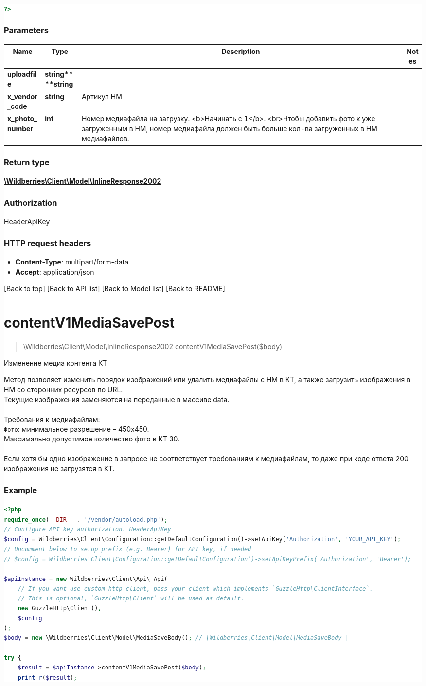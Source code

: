 ```php
?>
```

### Parameters

Name | Type | Description  | Notes
------------- | ------------- | ------------- | -------------
 **uploadfile** | **string****string**|  |
 **x_vendor_code** | **string**| Артикул НМ |
 **x_photo_number** | **int**| Номер медиафайла на загрузку. &lt;b&gt;Начинать с 1&lt;/b&gt;. &lt;br&gt;Чтобы добавить фото к уже загруженным в НМ, номер медиафайла должен быть больше кол-ва загруженных в НМ медиафайлов. |

### Return type

[**\Wildberries\Client\Model\InlineResponse2002**](../Model/InlineResponse2002.md)

### Authorization

[HeaderApiKey](../../README.md#HeaderApiKey)

### HTTP request headers

 - **Content-Type**: multipart/form-data
 - **Accept**: application/json

[[Back to top]](#) [[Back to API list]](../../README.md#documentation-for-api-endpoints) [[Back to Model list]](../../README.md#documentation-for-models) [[Back to README]](../../README.md)

# **contentV1MediaSavePost**
> \Wildberries\Client\Model\InlineResponse2002 contentV1MediaSavePost($body)

Изменение медиа контента КТ

Метод позволяет изменить порядок изображений или удалить медиафайлы с НМ в КТ, а также загрузить изображения в НМ со сторонних ресурсов по URL. <br>Текущие изображения заменяются на переданные в массиве data. <br> <br>Требования к медиафайлам: <br>`Фото`: минимальное разрешение – 450х450. <br>Максимально допустимое количество фото в КТ 30. <br> <br>Если хотя бы одно изображение в запросе не соответствует требованиям к медиафайлам, то даже при коде ответа 200 изображения не загрузятся в КТ.

### Example
```php
<?php
require_once(__DIR__ . '/vendor/autoload.php');
// Configure API key authorization: HeaderApiKey
$config = Wildberries\Client\Configuration::getDefaultConfiguration()->setApiKey('Authorization', 'YOUR_API_KEY');
// Uncomment below to setup prefix (e.g. Bearer) for API key, if needed
// $config = Wildberries\Client\Configuration::getDefaultConfiguration()->setApiKeyPrefix('Authorization', 'Bearer');

$apiInstance = new Wildberries\Client\Api\_Api(
    // If you want use custom http client, pass your client which implements `GuzzleHttp\ClientInterface`.
    // This is optional, `GuzzleHttp\Client` will be used as default.
    new GuzzleHttp\Client(),
    $config
);
$body = new \Wildberries\Client\Model\MediaSaveBody(); // \Wildberries\Client\Model\MediaSaveBody | 

try {
    $result = $apiInstance->contentV1MediaSavePost($body);
    print_r($result);
```